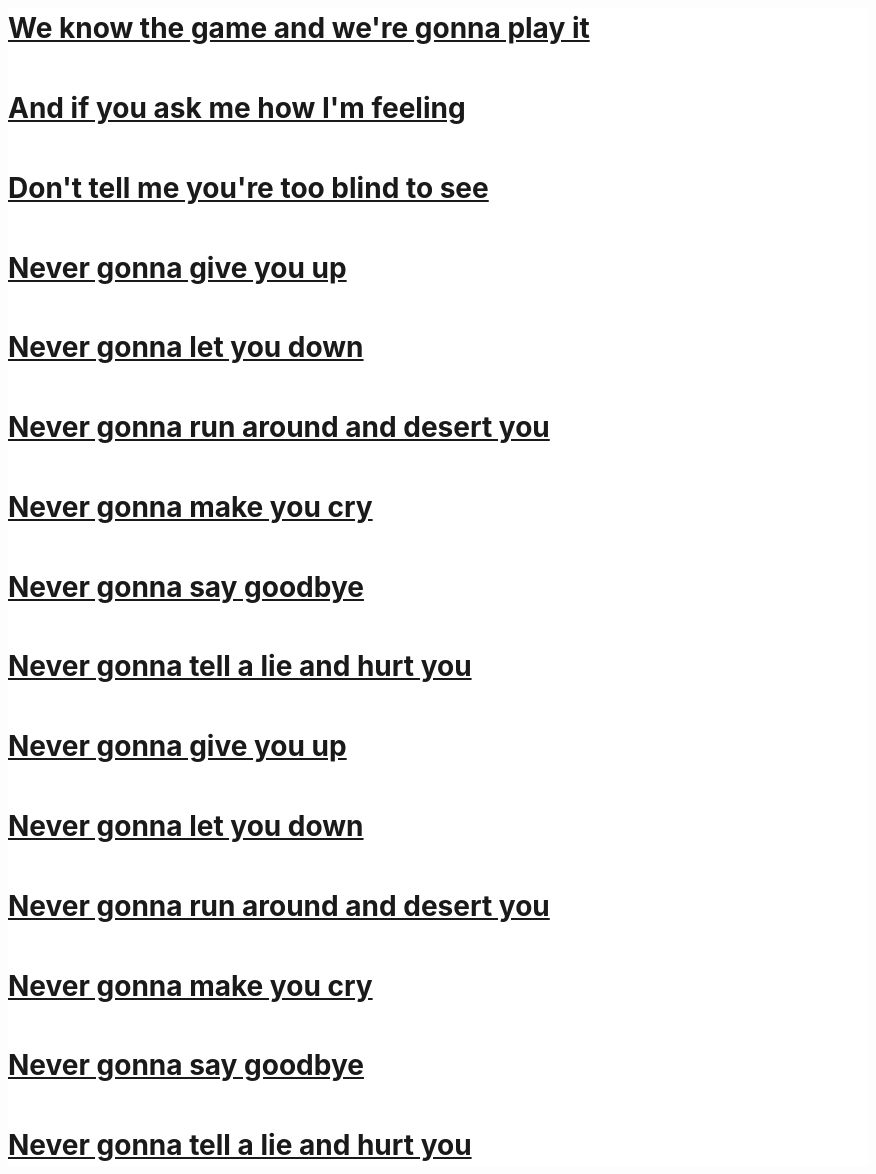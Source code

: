 # [We know the game and we're gonna play it](https://shattereddisk.github.io/rickroll/rickroll.mp4)
#
#
# [And if you ask me how I'm feeling](https://shattereddisk.github.io/rickroll/rickroll.mp4)
# [Don't tell me you're too blind to see](https://shattereddisk.github.io/rickroll/rickroll.mp4)
#
#
# [Never gonna give you up](https://shattereddisk.github.io/rickroll/rickroll.mp4)
# [Never gonna let you down](https://shattereddisk.github.io/rickroll/rickroll.mp4)
# [Never gonna run around and desert you](https://shattereddisk.github.io/rickroll/rickroll.mp4)
# [Never gonna make you cry](https://shattereddisk.github.io/rickroll/rickroll.mp4)
# [Never gonna say goodbye](https://shattereddisk.github.io/rickroll/rickroll.mp4)
# [Never gonna tell a lie and hurt you](https://shattereddisk.github.io/rickroll/rickroll.mp4)
#
#
# [Never gonna give you up](https://shattereddisk.github.io/rickroll/rickroll.mp4)
# [Never gonna let you down](https://shattereddisk.github.io/rickroll/rickroll.mp4)
# [Never gonna run around and desert you](https://shattereddisk.github.io/rickroll/rickroll.mp4)
# [Never gonna make you cry](https://shattereddisk.github.io/rickroll/rickroll.mp4)
# [Never gonna say goodbye](https://shattereddisk.github.io/rickroll/rickroll.mp4)
# [Never gonna tell a lie and hurt you](https://shattereddisk.github.io/rickroll/rickroll.mp4)
#
#